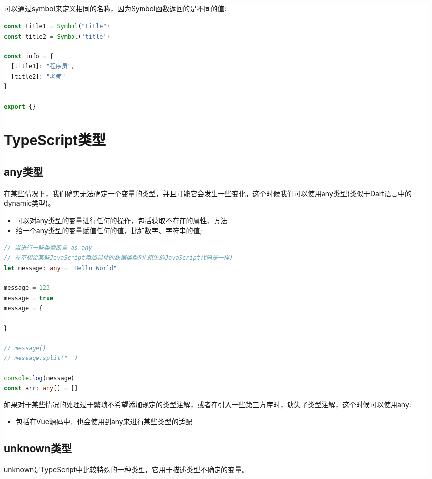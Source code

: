 可以通过symbol来定义相同的名称，因为Symbol函数返回的是不同的值:

```ts
const title1 = Symbol("title")
const title2 = Symbol('title')

const info = {
  [title1]: "程序员",
  [title2]: "老师"
}

export {}

```

# TypeScript类型

## any类型

在某些情况下，我们确实无法确定一个变量的类型，并且可能它会发生一些变化，这个时候我们可以使用any类型(类似于Dart语言中的dynamic类型)。

- 可以对any类型的变量进行任何的操作，包括获取不存在的属性、方法
- 给一个any类型的变量赋值任何的值，比如数字、字符串的值;



```ts
// 当进行一些类型断言 as any
// 在不想给某些JavaScript添加具体的数据类型时(原生的JavaScript代码是一样)
let message: any = "Hello World"

message = 123
message = true
message = {

}

// message()
// message.split(" ")

console.log(message)
const arr: any[] = []


```

如果对于某些情况的处理过于繁琐不希望添加规定的类型注解，或者在引入一些第三方库时，缺失了类型注解，这个时候可以使用any:

- 包括在Vue源码中，也会使用到any来进行某些类型的适配

## unknown类型

unknown是TypeScript中比较特殊的一种类型，它用于描述类型不确定的变量。
